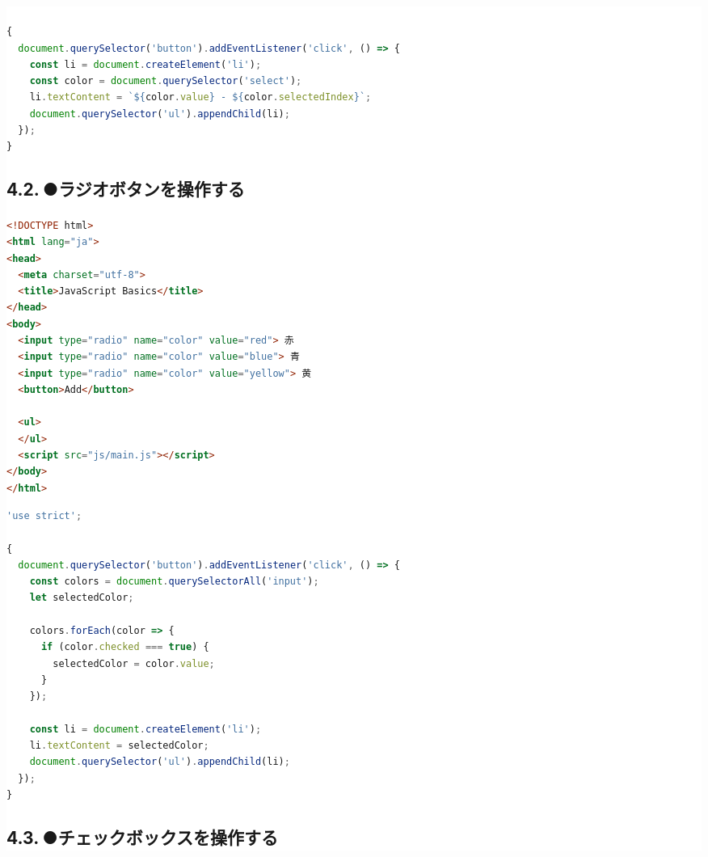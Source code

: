 ```JavaScript

{
  document.querySelector('button').addEventListener('click', () => {
    const li = document.createElement('li');
    const color = document.querySelector('select');
    li.textContent = `${color.value} - ${color.selectedIndex}`;
    document.querySelector('ul').appendChild(li);
  });
}
```
## 4.2. ●**ラジオボタンを操作する**
```HTML
<!DOCTYPE html>
<html lang="ja">
<head>
  <meta charset="utf-8">
  <title>JavaScript Basics</title>
</head>
<body>
  <input type="radio" name="color" value="red"> 赤
  <input type="radio" name="color" value="blue"> 青
  <input type="radio" name="color" value="yellow"> 黄
  <button>Add</button>

  <ul>
  </ul>
  <script src="js/main.js"></script>
</body>
</html>
```
```JavaScript
'use strict';

{
  document.querySelector('button').addEventListener('click', () => {
    const colors = document.querySelectorAll('input');
    let selectedColor;

    colors.forEach(color => {
      if (color.checked === true) {
        selectedColor = color.value;
      }
    });

    const li = document.createElement('li');
    li.textContent = selectedColor;
    document.querySelector('ul').appendChild(li);
  });
}
```
## 4.3. ●**チェックボックスを操作する**
